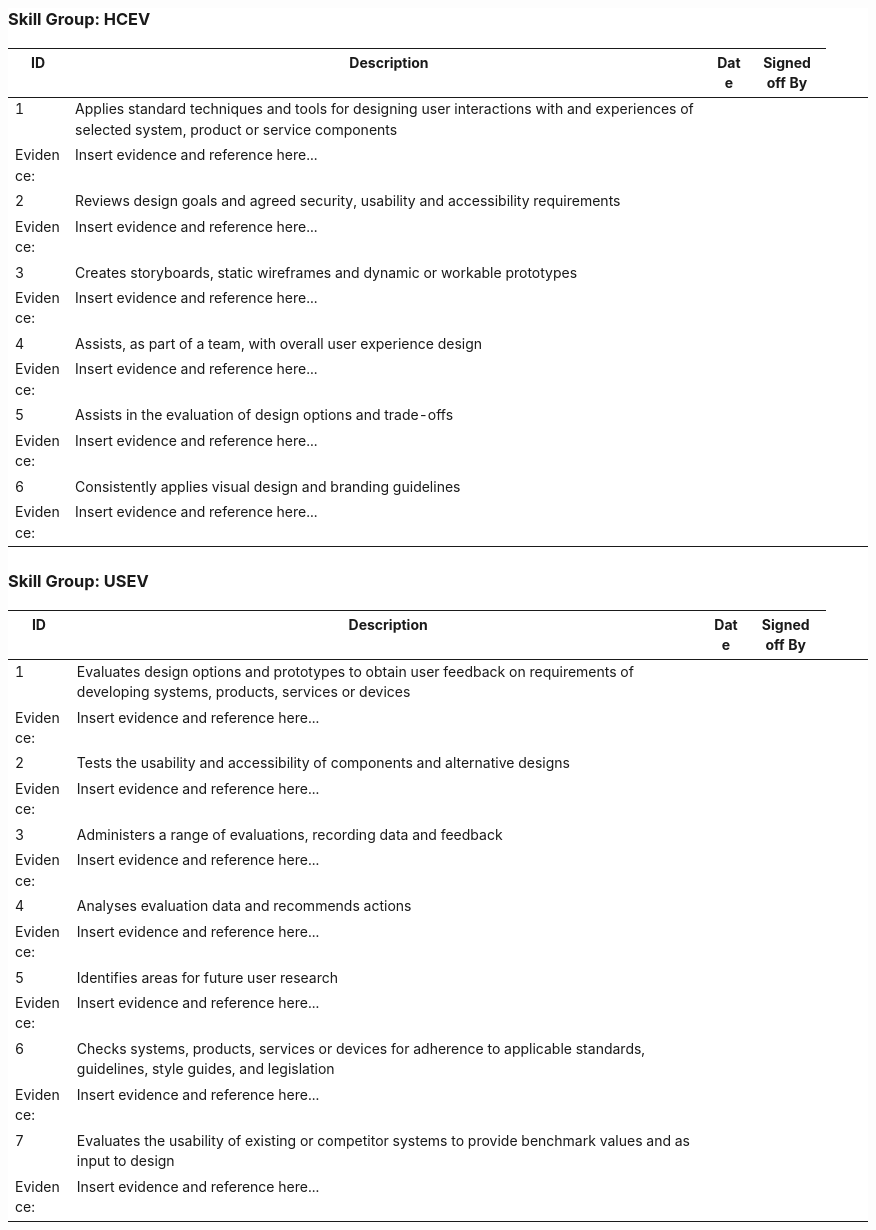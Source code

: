   
### Skill Group: HCEV  
  
| ID  | Description  | Date  | Signed off By  |  
|---|---|---|---|  
| 1 | Applies standard techniques and tools for designing user interactions with and experiences of selected system, product or service components | | |  
| Evidence: <td colspan=3> Insert evidence and reference here... |  
| 2 | Reviews design goals and agreed security, usability and accessibility requirements | | |  
| Evidence: <td colspan=3> Insert evidence and reference here... |  
| 3 | Creates storyboards, static wireframes and dynamic or workable prototypes | | |  
| Evidence: <td colspan=3> Insert evidence and reference here... |  
| 4 | Assists, as part of a team, with overall user experience design | | |  
| Evidence: <td colspan=3> Insert evidence and reference here... |  
| 5 | Assists in the evaluation of design options and trade-offs | | |  
| Evidence: <td colspan=3> Insert evidence and reference here... |  
| 6 | Consistently applies visual design and branding guidelines | | |  
| Evidence: <td colspan=3> Insert evidence and reference here... |  
  
  
  
  
### Skill Group: USEV  
  
| ID  | Description  | Date  | Signed off By  |  
|---|---|---|---|  
| 1 | Evaluates design options and prototypes to obtain user feedback on requirements of developing systems, products, services or devices | | |  
| Evidence: <td colspan=3> Insert evidence and reference here... |  
| 2 | Tests the usability and accessibility of components and alternative designs | | |  
| Evidence: <td colspan=3> Insert evidence and reference here... |  
| 3 | Administers a range of evaluations, recording data and feedback | | |  
| Evidence: <td colspan=3> Insert evidence and reference here... |  
| 4 | Analyses evaluation data and recommends actions | | |  
| Evidence: <td colspan=3> Insert evidence and reference here... |  
| 5 | Identifies areas for future user research | | |  
| Evidence: <td colspan=3> Insert evidence and reference here... |  
| 6 | Checks systems, products, services or devices for adherence to applicable standards, guidelines, style guides, and legislation | | |  
| Evidence: <td colspan=3> Insert evidence and reference here... |  
| 7 | Evaluates the usability of existing or competitor systems to provide benchmark values and as input to design | | |  
| Evidence: <td colspan=3> Insert evidence and reference here... |  
  